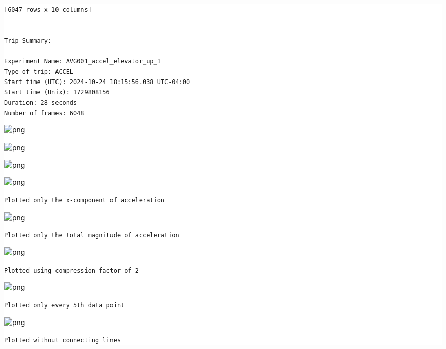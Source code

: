     [6047 rows x 10 columns]
    
    --------------------
    Trip Summary:
    --------------------
    Experiment Name: AVG001_accel_elevator_up_1
    Type of trip: ACCEL
    Start time (UTC): 2024-10-24 18:15:56.038 UTC-04:00
    Start time (Unix): 1729808156
    Duration: 28 seconds
    Number of frames: 6048
    


    
![png](output_1_1.png)
    



    
![png](output_1_2.png)
    



    
![png](output_1_3.png)
    



    
![png](output_1_4.png)
    


    Plotted only the x-component of acceleration
    


    
![png](output_1_6.png)
    


    Plotted only the total magnitude of acceleration
    


    
![png](output_1_8.png)
    


    Plotted using compression factor of 2
    


    
![png](output_1_10.png)
    


    Plotted only every 5th data point
    


    
![png](output_1_12.png)
    


    Plotted without connecting lines
    


```python

```
